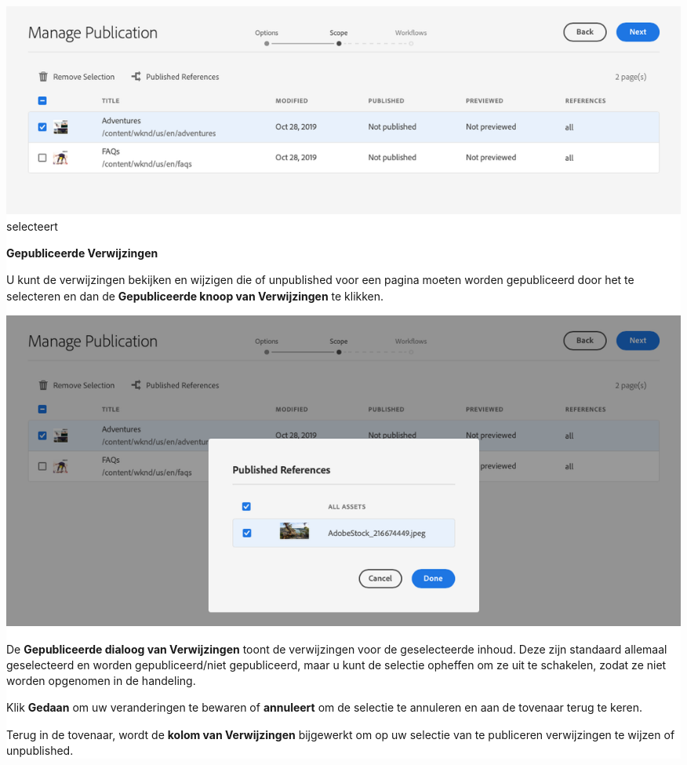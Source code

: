    ![ beheer Publicatie die pagina&#39;s ](/help/sites-cloud/authoring/assets/publishing-manage-publication-select.png) selecteert

   **Gepubliceerde Verwijzingen**

   U kunt de verwijzingen bekijken en wijzigen die of unpublished voor een pagina moeten worden gepubliceerd door het te selecteren en dan de **Gepubliceerde knoop van Verwijzingen** te klikken.

   ![ beheert de Opties van de Publicatie ](/help/sites-cloud/authoring/assets/publishing-manage-publication-references.png)

   De **Gepubliceerde dialoog van Verwijzingen** toont de verwijzingen voor de geselecteerde inhoud. Deze zijn standaard allemaal geselecteerd en worden gepubliceerd/niet gepubliceerd, maar u kunt de selectie opheffen om ze uit te schakelen, zodat ze niet worden opgenomen in de handeling.

   Klik **Gedaan** om uw veranderingen te bewaren of **annuleert** om de selectie te annuleren en aan de tovenaar terug te keren.

   Terug in de tovenaar, wordt de **kolom van Verwijzingen** bijgewerkt om op uw selectie van te publiceren verwijzingen te wijzen of unpublished.
